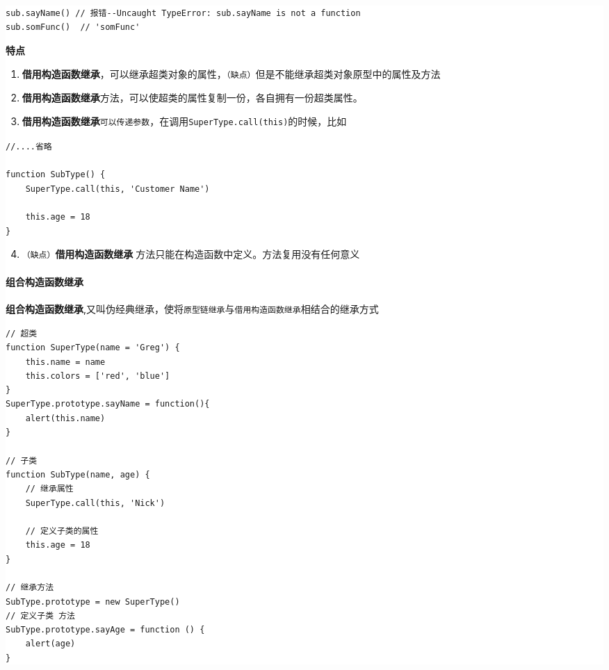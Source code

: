 ```
sub.sayName() // 报错--Uncaught TypeError: sub.sayName is not a function
sub.somFunc()  // 'somFunc'
```
**特点**
1. **借用构造函数继承**，可以继承超类对象的属性，`（缺点）`但是不能继承超类对象原型中的属性及方法

2. **借用构造函数继承**方法，可以使超类的属性复制一份，各自拥有一份超类属性。

3. **借用构造函数继承**`可以传递参数`，在调用`SuperType.call(this)`的时候，比如
```
//....省略

function SubType() {
    SuperType.call(this, 'Customer Name')

    this.age = 18
}

```

4. `（缺点）`**借用构造函数继承** 方法只能在构造函数中定义。方法复用没有任何意义



#### 组合构造函数继承

**组合构造函数继承**,又叫伪经典继承，使将`原型链继承`与`借用构造函数继承`相结合的继承方式
```
// 超类
function SuperType(name = 'Greg') {
    this.name = name
    this.colors = ['red', 'blue']
}
SuperType.prototype.sayName = function(){
    alert(this.name)
}

// 子类
function SubType(name, age) {
    // 继承属性
    SuperType.call(this, 'Nick')

    // 定义子类的属性
    this.age = 18
}

// 继承方法
SubType.prototype = new SuperType()
// 定义子类 方法
SubType.prototype.sayAge = function () {
    alert(age)
}
```
